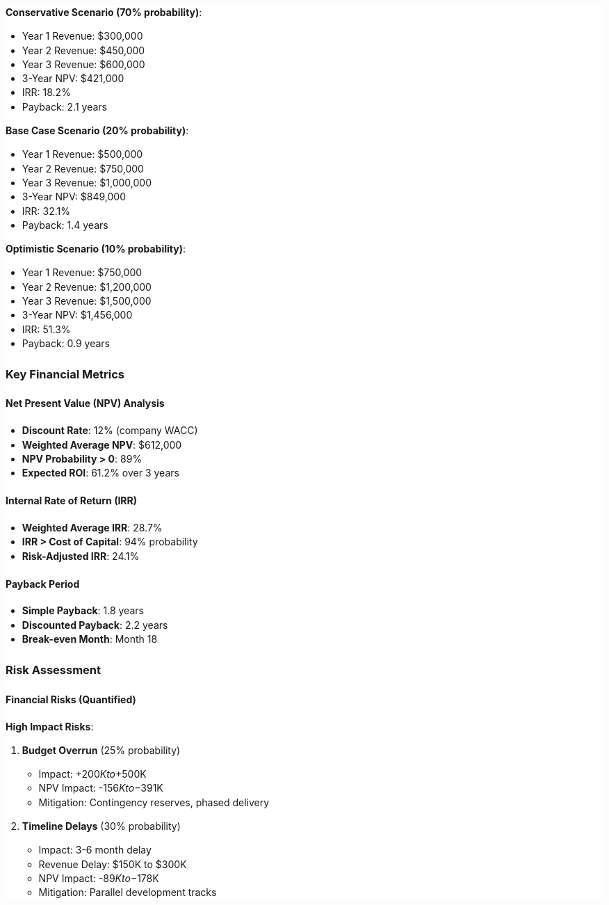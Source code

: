 **Conservative Scenario (70% probability)**:
- Year 1 Revenue: $300,000
- Year 2 Revenue: $450,000  
- Year 3 Revenue: $600,000
- 3-Year NPV: $421,000
- IRR: 18.2%
- Payback: 2.1 years

**Base Case Scenario (20% probability)**:
- Year 1 Revenue: $500,000
- Year 2 Revenue: $750,000
- Year 3 Revenue: $1,000,000  
- 3-Year NPV: $849,000
- IRR: 32.1%
- Payback: 1.4 years

**Optimistic Scenario (10% probability)**:
- Year 1 Revenue: $750,000
- Year 2 Revenue: $1,200,000
- Year 3 Revenue: $1,500,000
- 3-Year NPV: $1,456,000
- IRR: 51.3%
- Payback: 0.9 years

### Key Financial Metrics

#### Net Present Value (NPV) Analysis
- **Discount Rate**: 12% (company WACC)
- **Weighted Average NPV**: $612,000
- **NPV Probability > 0**: 89%
- **Expected ROI**: 61.2% over 3 years

#### Internal Rate of Return (IRR)
- **Weighted Average IRR**: 28.7%
- **IRR > Cost of Capital**: 94% probability
- **Risk-Adjusted IRR**: 24.1%

#### Payback Period
- **Simple Payback**: 1.8 years
- **Discounted Payback**: 2.2 years
- **Break-even Month**: Month 18

### Risk Assessment

#### Financial Risks (Quantified)

**High Impact Risks**:
1. **Budget Overrun** (25% probability)
   - Impact: +$200K to +$500K
   - NPV Impact: -$156K to -$391K
   - Mitigation: Contingency reserves, phased delivery

2. **Timeline Delays** (30% probability)  
   - Impact: 3-6 month delay
   - Revenue Delay: $150K to $300K
   - NPV Impact: -$89K to -$178K
   - Mitigation: Parallel development tracks
